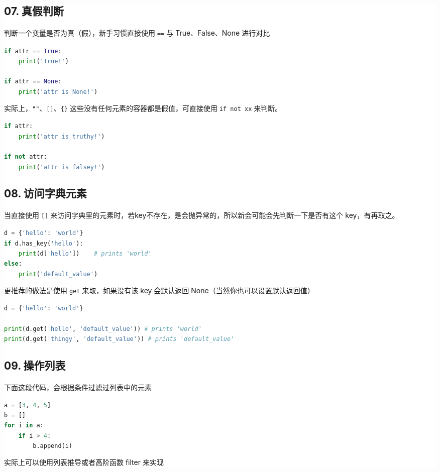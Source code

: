 ## 07. 真假判断

判断一个变量是否为真（假），新手习惯直接使用 `==` 与 True、False、None 进行对比

```python
if attr == True:
    print('True!')

if attr == None:
    print('attr is None!')
```

实际上，`""`、`[]`、`{}` 这些没有任何元素的容器都是假值，可直接使用 `if not xx` 来判断。

```python
if attr:
    print('attr is truthy!')

if not attr:
    print('attr is falsey!')
```

## 08. 访问字典元素

当直接使用 `[]` 来访问字典里的元素时，若key不存在，是会抛异常的，所以新会可能会先判断一下是否有这个 key，有再取之。

```python
d = {'hello': 'world'}
if d.has_key('hello'):
    print(d['hello'])    # prints 'world'
else:
    print('default_value')
```

更推荐的做法是使用 `get` 来取，如果没有该 key 会默认返回 None（当然你也可以设置默认返回值）

```python
d = {'hello': 'world'}

print(d.get('hello', 'default_value')) # prints 'world'
print(d.get('thingy', 'default_value')) # prints 'default_value'
```

## 09. 操作列表

下面这段代码，会根据条件过滤过列表中的元素

```python
a = [3, 4, 5]
b = []
for i in a:
    if i > 4:
        b.append(i)
```

实际上可以使用列表推导或者高阶函数 filter 来实现
